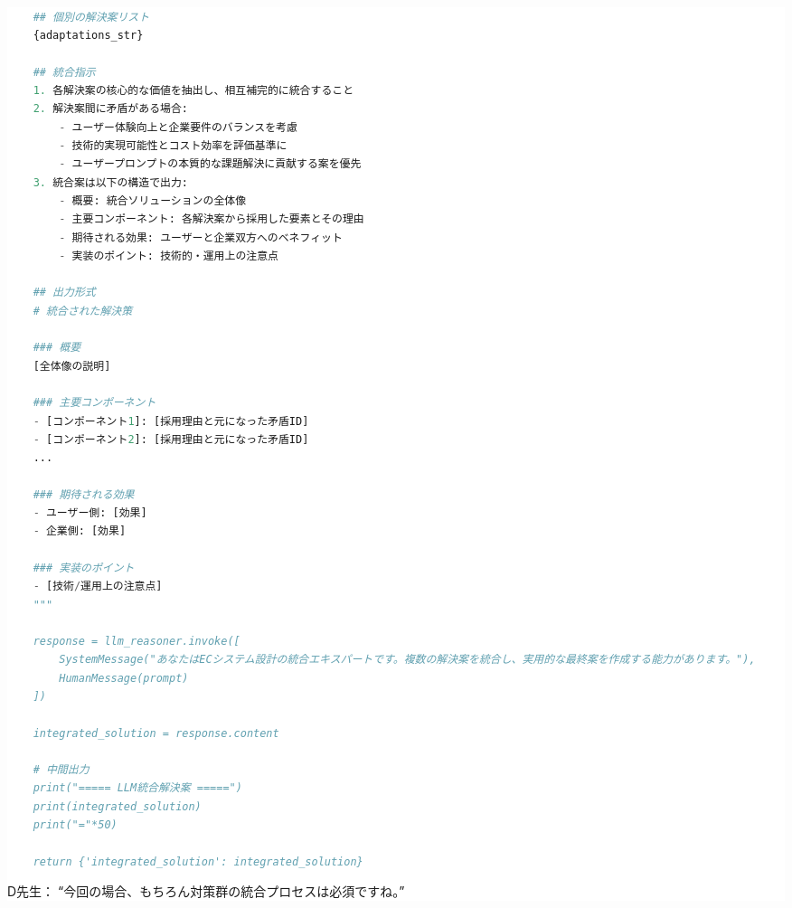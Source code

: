 ```python
    ## 個別の解決案リスト
    {adaptations_str}

    ## 統合指示
    1. 各解決案の核心的な価値を抽出し、相互補完的に統合すること
    2. 解決案間に矛盾がある場合:
        - ユーザー体験向上と企業要件のバランスを考慮
        - 技術的実現可能性とコスト効率を評価基準に
        - ユーザープロンプトの本質的な課題解決に貢献する案を優先
    3. 統合案は以下の構造で出力:
        - 概要: 統合ソリューションの全体像
        - 主要コンポーネント: 各解決案から採用した要素とその理由
        - 期待される効果: ユーザーと企業双方へのベネフィット
        - 実装のポイント: 技術的・運用上の注意点

    ## 出力形式
    # 統合された解決策

    ### 概要
    [全体像の説明]

    ### 主要コンポーネント
    - [コンポーネント1]: [採用理由と元になった矛盾ID]
    - [コンポーネント2]: [採用理由と元になった矛盾ID]
    ...

    ### 期待される効果
    - ユーザー側: [効果]
    - 企業側: [効果]

    ### 実装のポイント
    - [技術/運用上の注意点]
    """

    response = llm_reasoner.invoke([
        SystemMessage("あなたはECシステム設計の統合エキスパートです。複数の解決案を統合し、実用的な最終案を作成する能力があります。"),
        HumanMessage(prompt)
    ])
    
    integrated_solution = response.content
    
    # 中間出力
    print("===== LLM統合解決案 =====")
    print(integrated_solution)
    print("="*50)
    
    return {'integrated_solution': integrated_solution}

```

D先生： “今回の場合、もちろん対策群の統合プロセスは必須ですね。”
